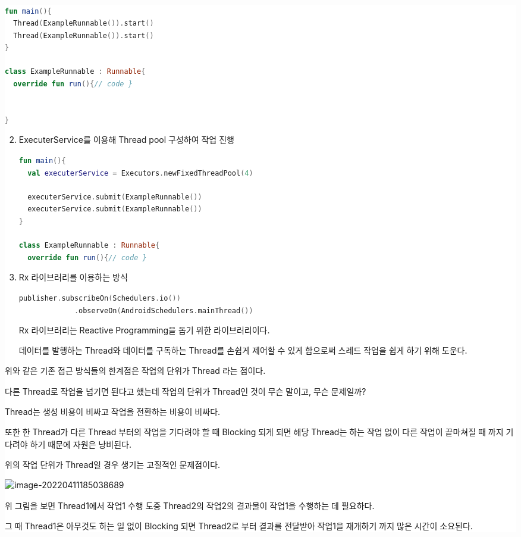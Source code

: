    ```kotlin
   fun main(){
     Thread(ExampleRunnable()).start()
     Thread(ExampleRunnable()).start()
   }
   
   class ExampleRunnable : Runnable{
     override fun run(){// code }
       
     
   }
   ```

2. ExecuterService를 이용해 Thread pool 구성하여 작업 진행

   ```kotlin
   fun main(){
     val executerService = Executors.newFixedThreadPool(4)
     
     executerService.submit(ExampleRunnable())
     executerService.submit(ExampleRunnable())
   }
   
   class ExampleRunnable : Runnable{
     override fun run(){// code }
   ```

3. Rx 라이브러리를 이용하는 방식

   ```kotlin
   publisher.subscribeOn(Schedulers.io())
   				.observeOn(AndroidSchedulers.mainThread())
   ```

   Rx 라이브러리는 Reactive Programming을 돕기 위한 라이브러리이다.

   데이터를 발행하는 Thread와 데이터를 구독하는 Thread를 손쉽게 제어할 수 있게 함으로써 스레드 작업을 쉽게 하기 위해 도운다.



위와 같은 기존 접근 방식들의 한계점은 작업의 단위가 Thread 라는 점이다.

다른 Thread로 작업을 넘기면 된다고 했는데 작업의 단위가 Thread인 것이 무슨 말이고, 무슨 문제일까?



Thread는 생성 비용이 비싸고 작업을 전환하는 비용이 비싸다.

또한 한 Thread가 다른 Thread 부터의 작업을 기다려야 할 때 Blocking 되게 되면 해당 Thread는 하는 작업 없이 다른 작업이 끝마쳐질 때 까지 기다려야 하기 때문에 자원은 낭비된다.

위의 작업 단위가 Thread일 경우 생기는 고질적인 문제점이다.



![image-20220411185038689](https://tva1.sinaimg.cn/large/e6c9d24egy1h15xgrfdavj21ho0i275o.jpg)



위 그림을 보면 Thread1에서 작업1 수행 도중 Thread2의 작업2의 결과물이 작업1을 수행하는 데 필요하다.

그 때 Thread1은 아무것도 하는 일 없이 Blocking 되면 Thread2로 부터 결과를 전달받아 작업1을 재개하기 까지 많은 시간이 소요된다.
